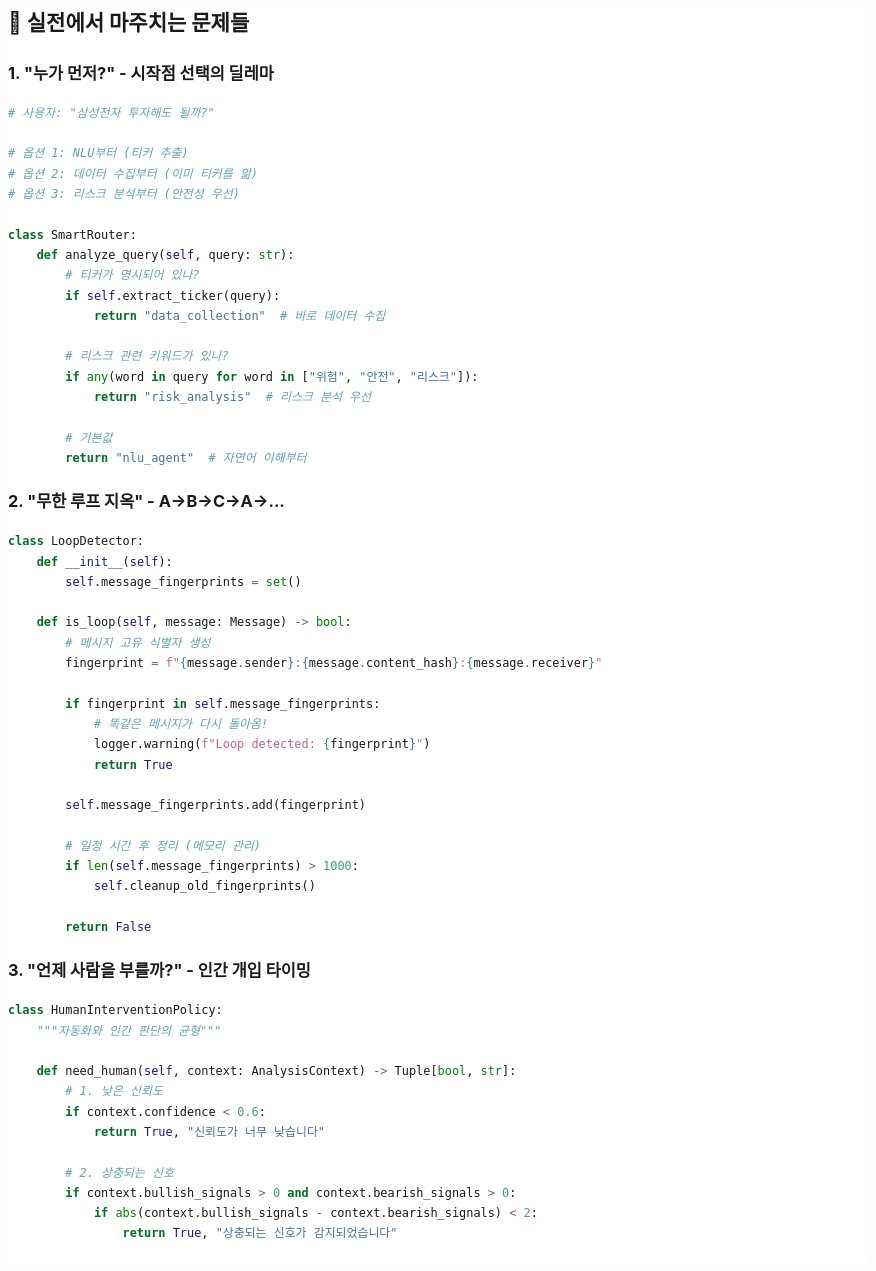 ## 🚨 실전에서 마주치는 문제들

### 1. "누가 먼저?" - 시작점 선택의 딜레마
```python
# 사용자: "삼성전자 투자해도 될까?"

# 옵션 1: NLU부터 (티커 추출)
# 옵션 2: 데이터 수집부터 (이미 티커를 앎)  
# 옵션 3: 리스크 분석부터 (안전성 우선)

class SmartRouter:
    def analyze_query(self, query: str):
        # 티커가 명시되어 있나?
        if self.extract_ticker(query):
            return "data_collection"  # 바로 데이터 수집
            
        # 리스크 관련 키워드가 있나?
        if any(word in query for word in ["위험", "안전", "리스크"]):
            return "risk_analysis"  # 리스크 분석 우선
            
        # 기본값
        return "nlu_agent"  # 자연어 이해부터
```

### 2. "무한 루프 지옥" - A→B→C→A→...
```python
class LoopDetector:
    def __init__(self):
        self.message_fingerprints = set()
        
    def is_loop(self, message: Message) -> bool:
        # 메시지 고유 식별자 생성
        fingerprint = f"{message.sender}:{message.content_hash}:{message.receiver}"
        
        if fingerprint in self.message_fingerprints:
            # 똑같은 메시지가 다시 돌아옴!
            logger.warning(f"Loop detected: {fingerprint}")
            return True
            
        self.message_fingerprints.add(fingerprint)
        
        # 일정 시간 후 정리 (메모리 관리)
        if len(self.message_fingerprints) > 1000:
            self.cleanup_old_fingerprints()
            
        return False
```

### 3. "언제 사람을 부를까?" - 인간 개입 타이밍
```python
class HumanInterventionPolicy:
    """자동화와 인간 판단의 균형"""
    
    def need_human(self, context: AnalysisContext) -> Tuple[bool, str]:
        # 1. 낮은 신뢰도
        if context.confidence < 0.6:
            return True, "신뢰도가 너무 낮습니다"
            
        # 2. 상충되는 신호
        if context.bullish_signals > 0 and context.bearish_signals > 0:
            if abs(context.bullish_signals - context.bearish_signals) < 2:
                return True, "상충되는 신호가 감지되었습니다"
                
```